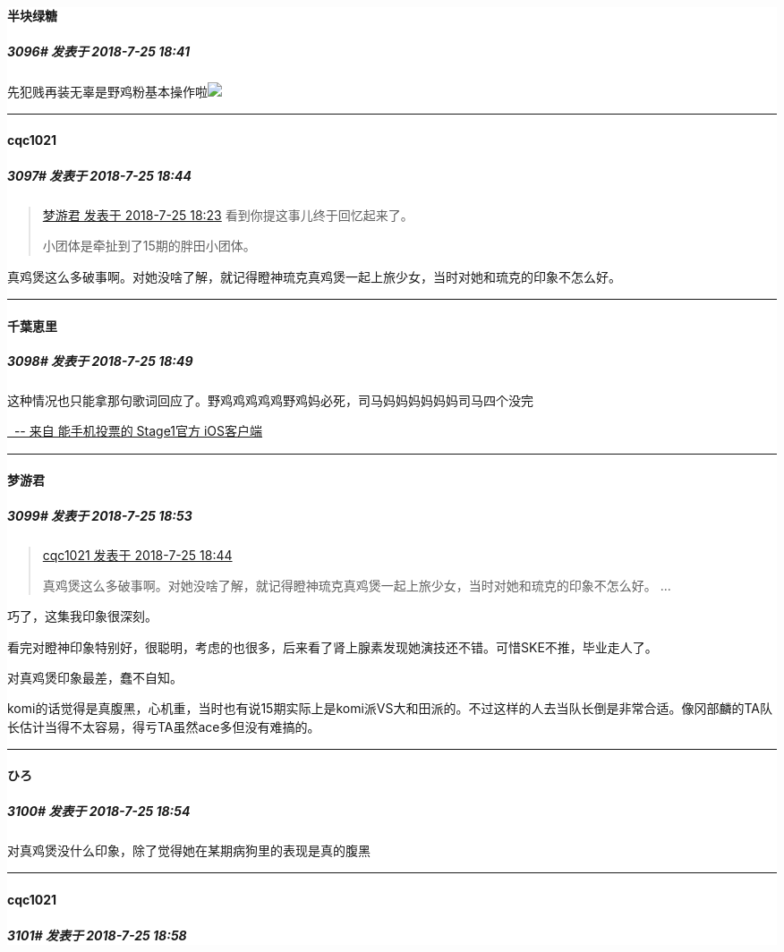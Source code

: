 ####  半块绿糖  
##### 3096#       发表于 2018-7-25 18:41

先犯贱再装无辜是野鸡粉基本操作啦<img src="https://static.saraba1st.com/image/smiley/face2017/037.png" referrerpolicy="no-referrer">

*****

####  cqc1021  
##### 3097#       发表于 2018-7-25 18:44

<blockquote><a href="httphttps://bbs.saraba1st.com/2b/forum.php?mod=redirect&amp;goto=findpost&amp;pid=40443466&amp;ptid=1595639" target="_blank">梦游君 发表于 2018-7-25 18:23</a>
看到你提这事儿终于回忆起来了。

小团体是牵扯到了15期的胖田小团体。</blockquote>
真鸡煲这么多破事啊。对她没啥了解，就记得瞪神琉克真鸡煲一起上旅少女，当时对她和琉克的印象不怎么好。

*****

####  千葉恵里  
##### 3098#       发表于 2018-7-25 18:49

这种情况也只能拿那句歌词回应了。野鸡鸡鸡鸡鸡野鸡妈必死，司马妈妈妈妈妈妈司马四个没完

[  -- 来自 能手机投票的 Stage1官方 iOS客户端](https://itunes.apple.com/fi/app/saraba1st/id1221237470?mt=8)

*****

####  梦游君  
##### 3099#       发表于 2018-7-25 18:53

<blockquote><a href="httphttps://bbs.saraba1st.com/2b/forum.php?mod=redirect&amp;goto=findpost&amp;pid=40443656&amp;ptid=1595639" target="_blank">cqc1021 发表于 2018-7-25 18:44</a>

真鸡煲这么多破事啊。对她没啥了解，就记得瞪神琉克真鸡煲一起上旅少女，当时对她和琉克的印象不怎么好。 ...</blockquote>
巧了，这集我印象很深刻。

看完对瞪神印象特别好，很聪明，考虑的也很多，后来看了肾上腺素发现她演技还不错。可惜SKE不推，毕业走人了。

对真鸡煲印象最差，蠢不自知。

komi的话觉得是真腹黑，心机重，当时也有说15期实际上是komi派VS大和田派的。不过这样的人去当队长倒是非常合适。像冈部麟的TA队长估计当得不太容易，得亏TA虽然ace多但没有难搞的。

*****

####  ひろ  
##### 3100#       发表于 2018-7-25 18:54

对真鸡煲没什么印象，除了觉得她在某期病狗里的表现是真的腹黑

*****

####  cqc1021  
##### 3101#       发表于 2018-7-25 18:58
